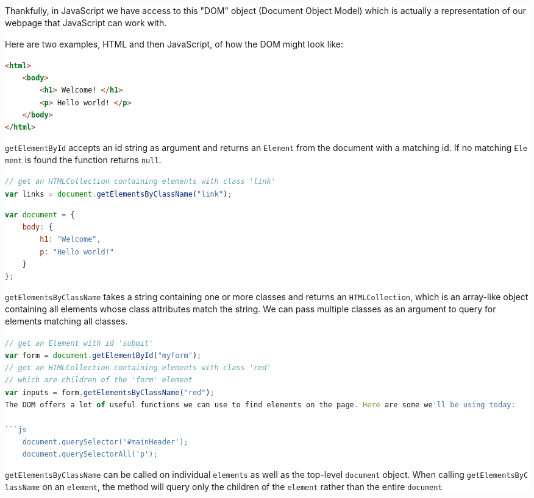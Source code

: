 Thankfully, in JavaScript we have access to this "DOM" object (Document Object Model) which is actually a representation of our webpage that JavaScript can work with.

Here are two examples, HTML and then JavaScript, of how the DOM might look like:

```html
<html>
    <body>
        <h1> Welcome! </h1>
        <p> Hello world! </p>
    </body>
</html>
```

`getElementById` accepts an id string as argument and returns an `Element` from
the document with a matching id. If no matching `Element` is found the function
returns `null`.



```js
// get an HTMLCollection containing elements with class 'link'
var links = document.getElementsByClassName("link");
```
```js
var document = {
    body: {
        h1: "Welcome",
        p: "Hello world!"
    }
};
```

`getElementsByClassName` takes a string containing one or more classes and
returns an `HTMLCollection`, which is an array-like object containing all
elements whose class attributes match the string. We can pass multiple classes
as an argument to query for elements matching all classes.

```js
// get an Element with id 'submit'
var form = document.getElementById("myform");
// get an HTMLCollection containing elements with class 'red'
// which are children of the 'form' element
var inputs = form.getElementsByClassName("red");
The DOM offers a lot of useful functions we can use to find elements on the page. Here are some we'll be using today:

```js
    document.querySelector('#mainHeader');
    document.querySelectorAll('p');


```

`getElementsByClassName` can be called on individual `elements` as well as the
top-level `document` object. When calling `getElementsByClassName` on an
`element`, the method will query only the children of the `element` rather than
the entire `document`
